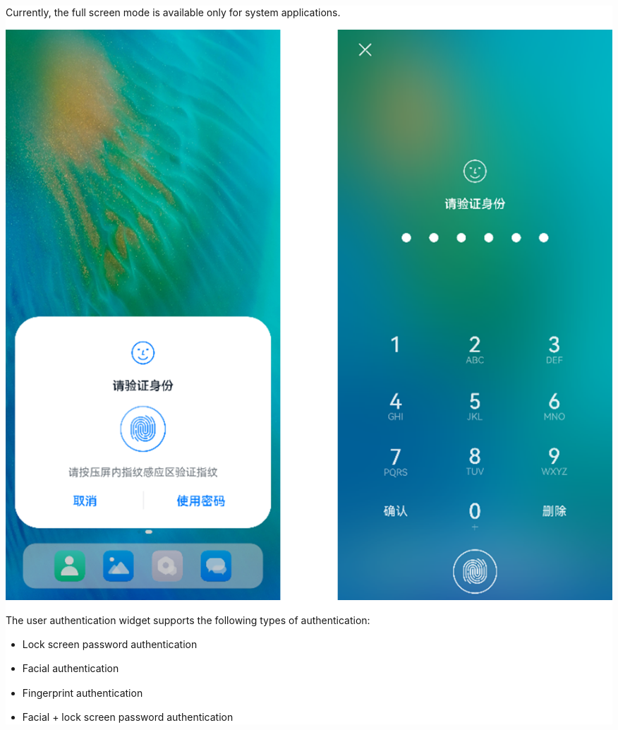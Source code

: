   Currently, the full screen mode is available only for system applications.

  ![](figures/widget_display_modes.png)


The user authentication widget supports the following types of authentication:

- Lock screen password authentication

- Facial authentication

- Fingerprint authentication

- Facial + lock screen password authentication
